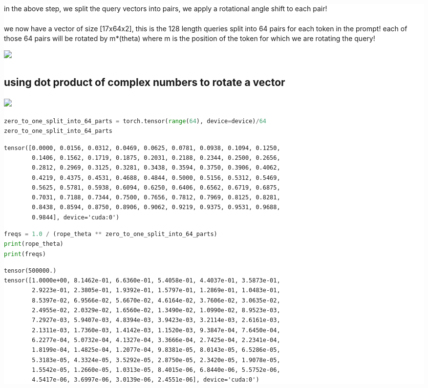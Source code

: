 in the above step, we split the query vectors into pairs, we apply a rotational angle shift to each pair!
<br><br>
we now have a vector of size [17x64x2], this is the 128 length queries split into 64 pairs for each token in the prompt! each of those 64 pairs will be rotated by m*(theta) where m is the position of the token for which we are rotating the query!


<div>
    <img src="images/qsplit.png" width="600"/>
</div>

## using dot product of complex numbers to rotate a vector
<div>
    <img src="images/freq_cis.png" width="600"/>
</div>


```python
zero_to_one_split_into_64_parts = torch.tensor(range(64), device=device)/64
zero_to_one_split_into_64_parts
```




    tensor([0.0000, 0.0156, 0.0312, 0.0469, 0.0625, 0.0781, 0.0938, 0.1094, 0.1250,
            0.1406, 0.1562, 0.1719, 0.1875, 0.2031, 0.2188, 0.2344, 0.2500, 0.2656,
            0.2812, 0.2969, 0.3125, 0.3281, 0.3438, 0.3594, 0.3750, 0.3906, 0.4062,
            0.4219, 0.4375, 0.4531, 0.4688, 0.4844, 0.5000, 0.5156, 0.5312, 0.5469,
            0.5625, 0.5781, 0.5938, 0.6094, 0.6250, 0.6406, 0.6562, 0.6719, 0.6875,
            0.7031, 0.7188, 0.7344, 0.7500, 0.7656, 0.7812, 0.7969, 0.8125, 0.8281,
            0.8438, 0.8594, 0.8750, 0.8906, 0.9062, 0.9219, 0.9375, 0.9531, 0.9688,
            0.9844], device='cuda:0')




```python
freqs = 1.0 / (rope_theta ** zero_to_one_split_into_64_parts)
print(rope_theta)
print(freqs)
```

    tensor(500000.)
    tensor([1.0000e+00, 8.1462e-01, 6.6360e-01, 5.4058e-01, 4.4037e-01, 3.5873e-01,
            2.9223e-01, 2.3805e-01, 1.9392e-01, 1.5797e-01, 1.2869e-01, 1.0483e-01,
            8.5397e-02, 6.9566e-02, 5.6670e-02, 4.6164e-02, 3.7606e-02, 3.0635e-02,
            2.4955e-02, 2.0329e-02, 1.6560e-02, 1.3490e-02, 1.0990e-02, 8.9523e-03,
            7.2927e-03, 5.9407e-03, 4.8394e-03, 3.9423e-03, 3.2114e-03, 2.6161e-03,
            2.1311e-03, 1.7360e-03, 1.4142e-03, 1.1520e-03, 9.3847e-04, 7.6450e-04,
            6.2277e-04, 5.0732e-04, 4.1327e-04, 3.3666e-04, 2.7425e-04, 2.2341e-04,
            1.8199e-04, 1.4825e-04, 1.2077e-04, 9.8381e-05, 8.0143e-05, 6.5286e-05,
            5.3183e-05, 4.3324e-05, 3.5292e-05, 2.8750e-05, 2.3420e-05, 1.9078e-05,
            1.5542e-05, 1.2660e-05, 1.0313e-05, 8.4015e-06, 6.8440e-06, 5.5752e-06,
            4.5417e-06, 3.6997e-06, 3.0139e-06, 2.4551e-06], device='cuda:0')

